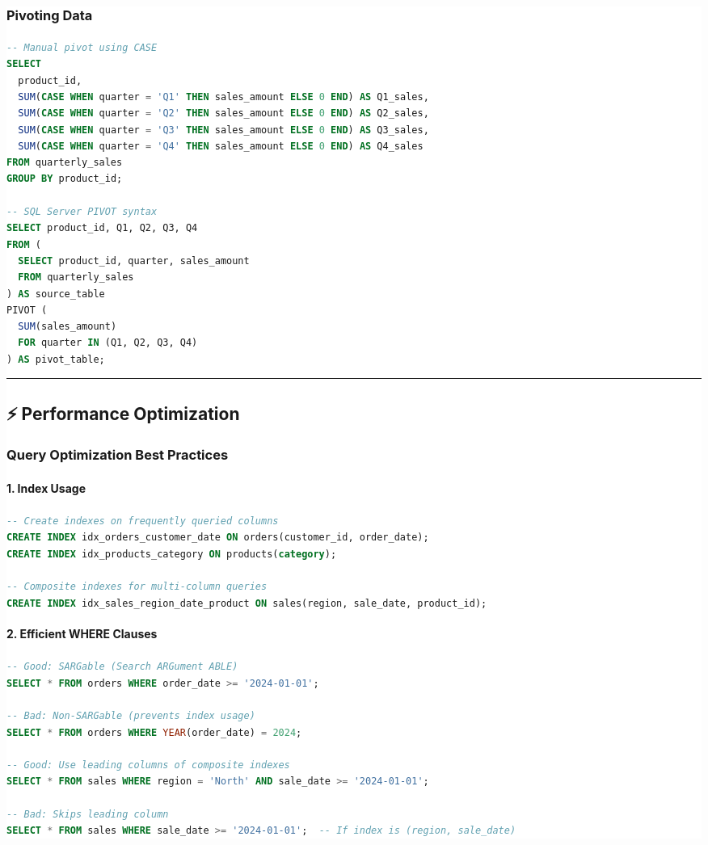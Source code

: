 ### Pivoting Data
```sql
-- Manual pivot using CASE
SELECT 
  product_id,
  SUM(CASE WHEN quarter = 'Q1' THEN sales_amount ELSE 0 END) AS Q1_sales,
  SUM(CASE WHEN quarter = 'Q2' THEN sales_amount ELSE 0 END) AS Q2_sales,
  SUM(CASE WHEN quarter = 'Q3' THEN sales_amount ELSE 0 END) AS Q3_sales,
  SUM(CASE WHEN quarter = 'Q4' THEN sales_amount ELSE 0 END) AS Q4_sales
FROM quarterly_sales
GROUP BY product_id;

-- SQL Server PIVOT syntax
SELECT product_id, Q1, Q2, Q3, Q4
FROM (
  SELECT product_id, quarter, sales_amount
  FROM quarterly_sales
) AS source_table
PIVOT (
  SUM(sales_amount)
  FOR quarter IN (Q1, Q2, Q3, Q4)
) AS pivot_table;
```

---

## ⚡ Performance Optimization

### Query Optimization Best Practices

#### 1. Index Usage
```sql
-- Create indexes on frequently queried columns
CREATE INDEX idx_orders_customer_date ON orders(customer_id, order_date);
CREATE INDEX idx_products_category ON products(category);

-- Composite indexes for multi-column queries
CREATE INDEX idx_sales_region_date_product ON sales(region, sale_date, product_id);
```

#### 2. Efficient WHERE Clauses
```sql
-- Good: SARGable (Search ARGument ABLE)
SELECT * FROM orders WHERE order_date >= '2024-01-01';

-- Bad: Non-SARGable (prevents index usage)
SELECT * FROM orders WHERE YEAR(order_date) = 2024;

-- Good: Use leading columns of composite indexes
SELECT * FROM sales WHERE region = 'North' AND sale_date >= '2024-01-01';

-- Bad: Skips leading column
SELECT * FROM sales WHERE sale_date >= '2024-01-01';  -- If index is (region, sale_date)
```
